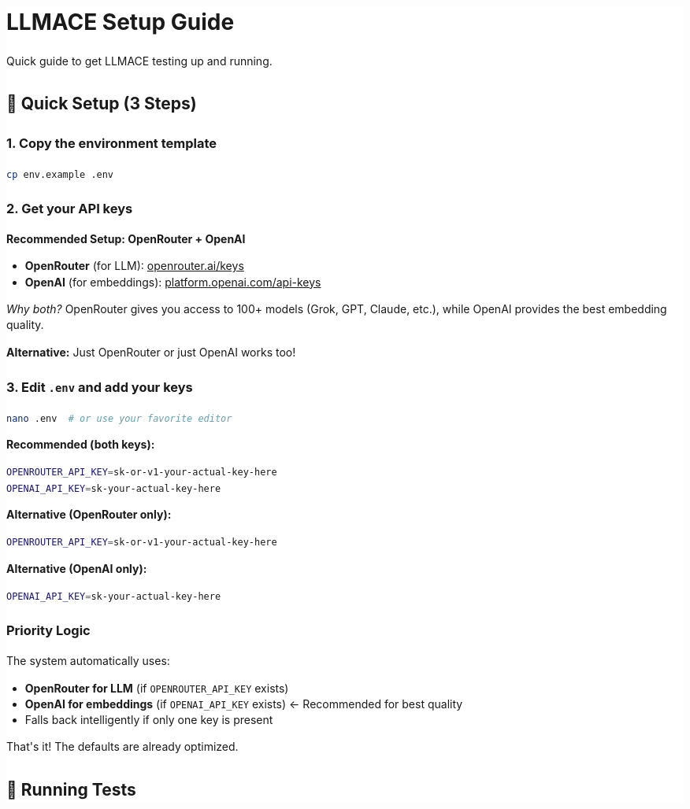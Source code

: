 # LLMACE Setup Guide

Quick guide to get LLMACE testing up and running.

## 🚀 Quick Setup (3 Steps)

### 1. Copy the environment template
```bash
cp env.example .env
```

### 2. Get your API keys

**Recommended Setup: OpenRouter + OpenAI**
- **OpenRouter** (for LLM): [openrouter.ai/keys](https://openrouter.ai/keys)
- **OpenAI** (for embeddings): [platform.openai.com/api-keys](https://platform.openai.com/api-keys)

*Why both?* OpenRouter gives you access to 100+ models (Grok, GPT, Claude, etc.), while OpenAI provides the best embedding quality.

**Alternative:** Just OpenRouter or just OpenAI works too!

### 3. Edit `.env` and add your keys
```bash
nano .env  # or use your favorite editor
```

**Recommended (both keys):**
```bash
OPENROUTER_API_KEY=sk-or-v1-your-actual-key-here
OPENAI_API_KEY=sk-your-actual-key-here
```

**Alternative (OpenRouter only):**
```bash
OPENROUTER_API_KEY=sk-or-v1-your-actual-key-here
```

**Alternative (OpenAI only):**
```bash
OPENAI_API_KEY=sk-your-actual-key-here
```

### Priority Logic
The system automatically uses:
- **OpenRouter for LLM** (if `OPENROUTER_API_KEY` exists)
- **OpenAI for embeddings** (if `OPENAI_API_KEY` exists) ← Recommended for best quality
- Falls back intelligently if only one key is present

That's it! The defaults are already optimized.

## 🧪 Running Tests
